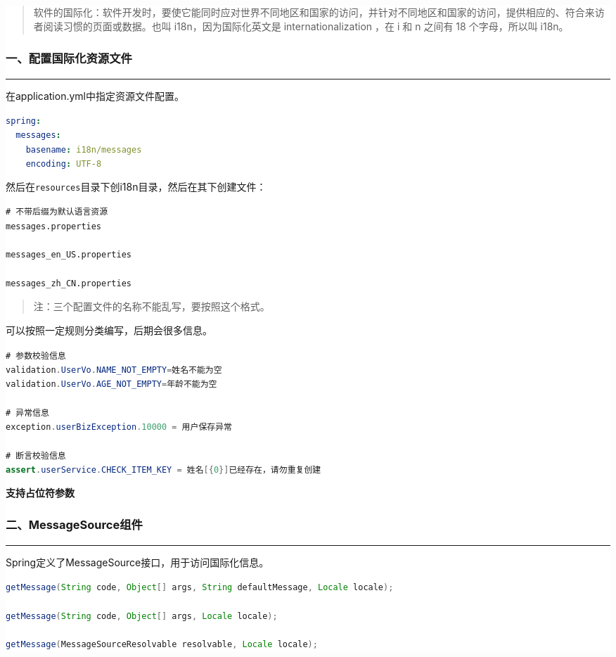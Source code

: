 > 软件的国际化：软件开发时，要使它能同时应对世界不同地区和国家的访问，并针对不同地区和国家的访问，提供相应的、符合来访者阅读习惯的页面或数据。也叫 i18n，因为国际化英文是 internationalization ，在 i 和 n 之间有 18 个字母，所以叫 i18n。



### 一、配置国际化资源文件

---

在application.yml中指定资源文件配置。

```yaml
spring: 
  messages:
    basename: i18n/messages
    encoding: UTF-8
```



然后在`resources`目录下创i18n目录，然后在其下创建文件：

```
# 不带后缀为默认语言资源
messages.properties

messages_en_US.properties

messages_zh_CN.properties
```

> 注：三个配置文件的名称不能乱写，要按照这个格式。

可以按照一定规则分类编写，后期会很多信息。

```java
# 参数校验信息
validation.UserVo.NAME_NOT_EMPTY=姓名不能为空
validation.UserVo.AGE_NOT_EMPTY=年龄不能为空
 
# 异常信息
exception.userBizException.10000 = 用户保存异常
 
# 断言校验信息
assert.userService.CHECK_ITEM_KEY = 姓名[{0}]已经存在，请勿重复创建
```

**支持占位符参数**



### 二、MessageSource组件

---

Spring定义了MessageSource接口，用于访问国际化信息。

```java
getMessage(String code, Object[] args, String defaultMessage, Locale locale);

getMessage(String code, Object[] args, Locale locale);

getMessage(MessageSourceResolvable resolvable, Locale locale);
```
